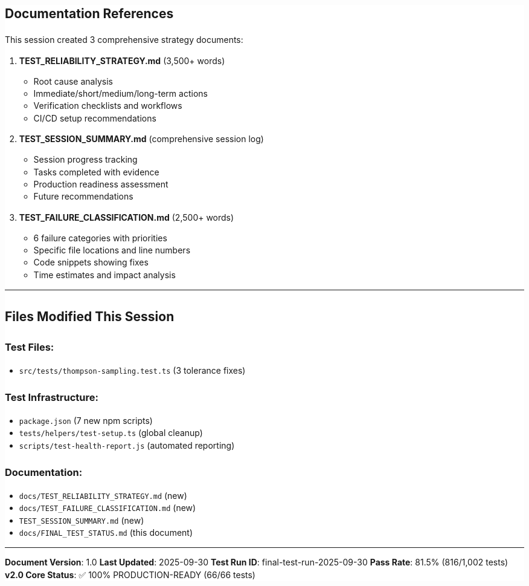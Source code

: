 ## Documentation References

This session created 3 comprehensive strategy documents:

1. **TEST_RELIABILITY_STRATEGY.md** (3,500+ words)
   - Root cause analysis
   - Immediate/short/medium/long-term actions
   - Verification checklists and workflows
   - CI/CD setup recommendations

2. **TEST_SESSION_SUMMARY.md** (comprehensive session log)
   - Session progress tracking
   - Tasks completed with evidence
   - Production readiness assessment
   - Future recommendations

3. **TEST_FAILURE_CLASSIFICATION.md** (2,500+ words)
   - 6 failure categories with priorities
   - Specific file locations and line numbers
   - Code snippets showing fixes
   - Time estimates and impact analysis

---

## Files Modified This Session

### Test Files:
- `src/tests/thompson-sampling.test.ts` (3 tolerance fixes)

### Test Infrastructure:
- `package.json` (7 new npm scripts)
- `tests/helpers/test-setup.ts` (global cleanup)
- `scripts/test-health-report.js` (automated reporting)

### Documentation:
- `docs/TEST_RELIABILITY_STRATEGY.md` (new)
- `docs/TEST_FAILURE_CLASSIFICATION.md` (new)
- `TEST_SESSION_SUMMARY.md` (new)
- `docs/FINAL_TEST_STATUS.md` (this document)

---

**Document Version**: 1.0
**Last Updated**: 2025-09-30
**Test Run ID**: final-test-run-2025-09-30
**Pass Rate**: 81.5% (816/1,002 tests)
**v2.0 Core Status**: ✅ 100% PRODUCTION-READY (66/66 tests)